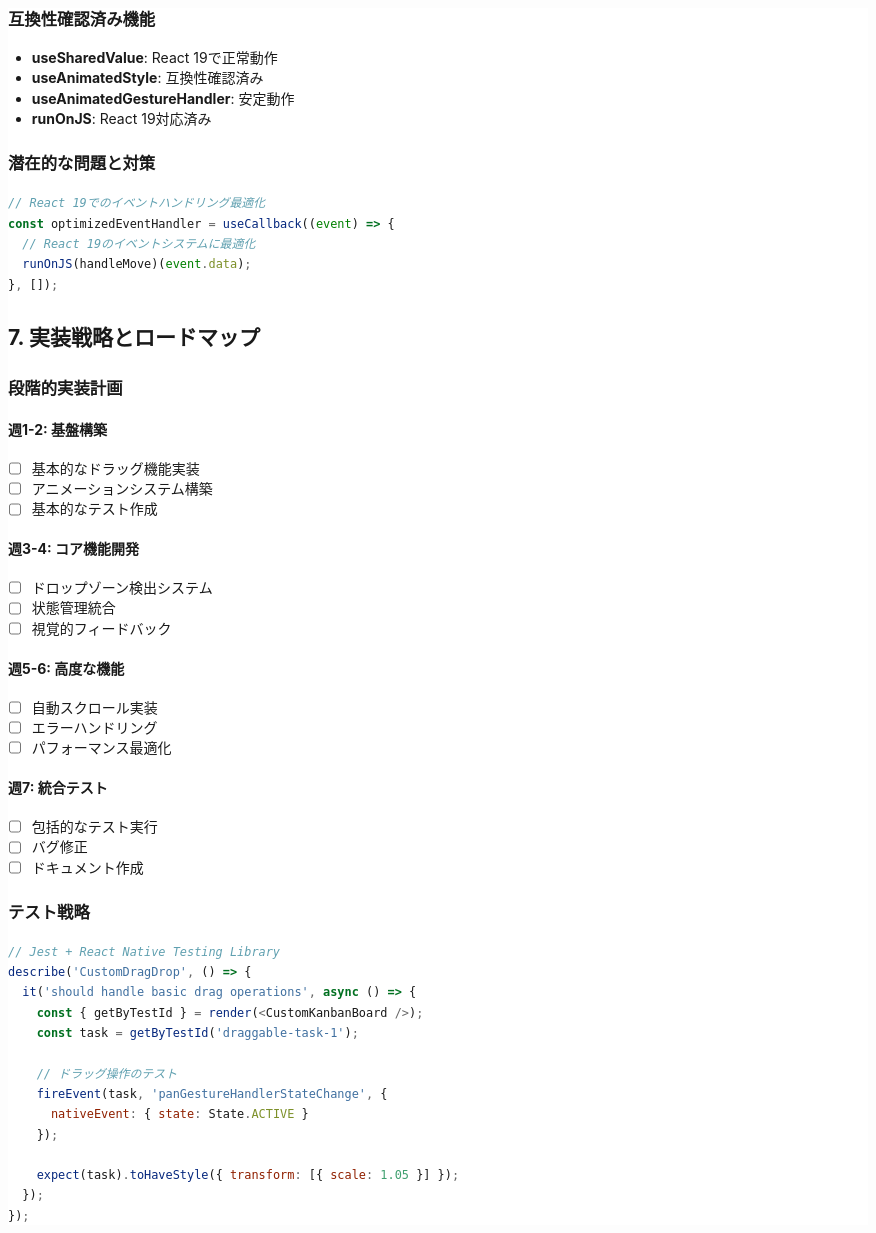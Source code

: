 ### 互換性確認済み機能
- **useSharedValue**: React 19で正常動作
- **useAnimatedStyle**: 互換性確認済み
- **useAnimatedGestureHandler**: 安定動作
- **runOnJS**: React 19対応済み

### 潜在的な問題と対策
```javascript
// React 19でのイベントハンドリング最適化
const optimizedEventHandler = useCallback((event) => {
  // React 19のイベントシステムに最適化
  runOnJS(handleMove)(event.data);
}, []);
```

## 7. 実装戦略とロードマップ

### 段階的実装計画

#### 週1-2: 基盤構築
- [ ] 基本的なドラッグ機能実装
- [ ] アニメーションシステム構築
- [ ] 基本的なテスト作成

#### 週3-4: コア機能開発
- [ ] ドロップゾーン検出システム
- [ ] 状態管理統合
- [ ] 視覚的フィードバック

#### 週5-6: 高度な機能
- [ ] 自動スクロール実装
- [ ] エラーハンドリング
- [ ] パフォーマンス最適化

#### 週7: 統合テスト
- [ ] 包括的なテスト実行
- [ ] バグ修正
- [ ] ドキュメント作成

### テスト戦略
```javascript
// Jest + React Native Testing Library
describe('CustomDragDrop', () => {
  it('should handle basic drag operations', async () => {
    const { getByTestId } = render(<CustomKanbanBoard />);
    const task = getByTestId('draggable-task-1');
    
    // ドラッグ操作のテスト
    fireEvent(task, 'panGestureHandlerStateChange', {
      nativeEvent: { state: State.ACTIVE }
    });
    
    expect(task).toHaveStyle({ transform: [{ scale: 1.05 }] });
  });
});
```
